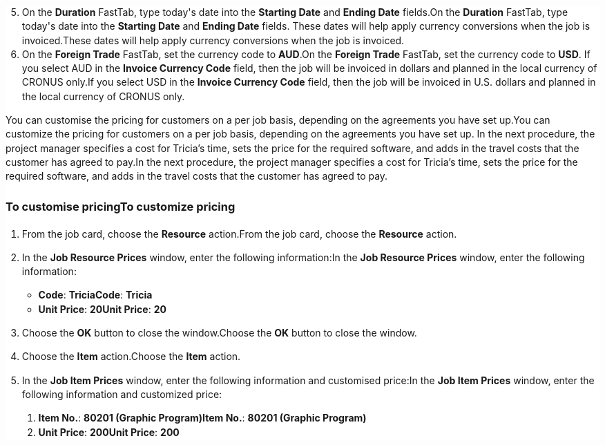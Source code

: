 5.  <span data-ttu-id="9aaf4-197">On the **Duration** FastTab, type today's date into the **Starting Date** and **Ending Date** fields.</span><span class="sxs-lookup"><span data-stu-id="9aaf4-197">On the **Duration** FastTab, type today's date into the **Starting Date** and **Ending Date** fields.</span></span> <span data-ttu-id="9aaf4-198">These dates will help apply currency conversions when the job is invoiced.</span><span class="sxs-lookup"><span data-stu-id="9aaf4-198">These dates will help apply currency conversions when the job is invoiced.</span></span>  
6.  <span data-ttu-id="9aaf4-199">On the **Foreign Trade** FastTab, set the currency code to **AUD**.</span><span class="sxs-lookup"><span data-stu-id="9aaf4-199">On the **Foreign Trade** FastTab, set the currency code to **USD**.</span></span> <span data-ttu-id="9aaf4-200">If you select AUD in the **Invoice Currency Code** field, then the job will be invoiced in dollars and planned in the local currency of CRONUS only.</span><span class="sxs-lookup"><span data-stu-id="9aaf4-200">If you select USD in the **Invoice Currency Code** field, then the job will be invoiced in U.S. dollars and planned in the local currency of CRONUS only.</span></span>  

 <span data-ttu-id="9aaf4-201">You can customise the pricing for customers on a per job basis, depending on the agreements you have set up.</span><span class="sxs-lookup"><span data-stu-id="9aaf4-201">You can customize the pricing for customers on a per job basis, depending on the agreements you have set up.</span></span> <span data-ttu-id="9aaf4-202">In the next procedure, the project manager specifies a cost for Tricia’s time, sets the price for the required software, and adds in the travel costs that the customer has agreed to pay.</span><span class="sxs-lookup"><span data-stu-id="9aaf4-202">In the next procedure, the project manager specifies a cost for Tricia’s time, sets the price for the required software, and adds in the travel costs that the customer has agreed to pay.</span></span>  

### <a name="to-customize-pricing"></a><span data-ttu-id="9aaf4-203">To customise pricing</span><span class="sxs-lookup"><span data-stu-id="9aaf4-203">To customize pricing</span></span>  

1.  <span data-ttu-id="9aaf4-204">From the job card, choose the **Resource** action.</span><span class="sxs-lookup"><span data-stu-id="9aaf4-204">From the job card, choose the **Resource** action.</span></span>  
2.  <span data-ttu-id="9aaf4-205">In the **Job Resource Prices** window, enter the following information:</span><span class="sxs-lookup"><span data-stu-id="9aaf4-205">In the **Job Resource Prices** window, enter the following information:</span></span>  

    -   <span data-ttu-id="9aaf4-206">**Code**: **Tricia**</span><span class="sxs-lookup"><span data-stu-id="9aaf4-206">**Code**: **Tricia**</span></span>  
    -   <span data-ttu-id="9aaf4-207">**Unit Price**: **20**</span><span class="sxs-lookup"><span data-stu-id="9aaf4-207">**Unit Price**: **20**</span></span>  

3.  <span data-ttu-id="9aaf4-208">Choose the **OK** button to close the window.</span><span class="sxs-lookup"><span data-stu-id="9aaf4-208">Choose the **OK** button to close the window.</span></span>  
4.  <span data-ttu-id="9aaf4-209">Choose the **Item** action.</span><span class="sxs-lookup"><span data-stu-id="9aaf4-209">Choose the **Item** action.</span></span>  
5.  <span data-ttu-id="9aaf4-210">In the **Job Item Prices** window, enter the following information and customised price:</span><span class="sxs-lookup"><span data-stu-id="9aaf4-210">In the **Job Item Prices** window, enter the following information and customized price:</span></span>  

    1.  <span data-ttu-id="9aaf4-211">**Item No.**: **80201 (Graphic Program)**</span><span class="sxs-lookup"><span data-stu-id="9aaf4-211">**Item No.**: **80201 (Graphic Program)**</span></span>  
    2.  <span data-ttu-id="9aaf4-212">**Unit Price**: **200**</span><span class="sxs-lookup"><span data-stu-id="9aaf4-212">**Unit Price**: **200**</span></span>  
